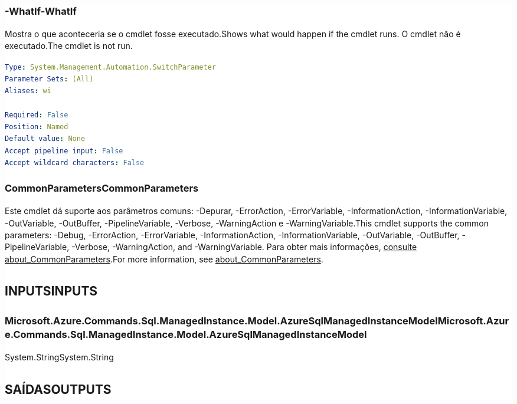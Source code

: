 ### <span data-ttu-id="4370b-137">-WhatIf</span><span class="sxs-lookup"><span data-stu-id="4370b-137">-WhatIf</span></span>
<span data-ttu-id="4370b-138">Mostra o que aconteceria se o cmdlet fosse executado.</span><span class="sxs-lookup"><span data-stu-id="4370b-138">Shows what would happen if the cmdlet runs.</span></span>
<span data-ttu-id="4370b-139">O cmdlet não é executado.</span><span class="sxs-lookup"><span data-stu-id="4370b-139">The cmdlet is not run.</span></span>

```yaml
Type: System.Management.Automation.SwitchParameter
Parameter Sets: (All)
Aliases: wi

Required: False
Position: Named
Default value: None
Accept pipeline input: False
Accept wildcard characters: False
```

### <span data-ttu-id="4370b-140">CommonParameters</span><span class="sxs-lookup"><span data-stu-id="4370b-140">CommonParameters</span></span>
<span data-ttu-id="4370b-141">Este cmdlet dá suporte aos parâmetros comuns: -Depurar, -ErrorAction, -ErrorVariable, -InformationAction, -InformationVariable, -OutVariable, -OutBuffer, -PipelineVariable, -Verbose, -WarningAction e -WarningVariable.</span><span class="sxs-lookup"><span data-stu-id="4370b-141">This cmdlet supports the common parameters: -Debug, -ErrorAction, -ErrorVariable, -InformationAction, -InformationVariable, -OutVariable, -OutBuffer, -PipelineVariable, -Verbose, -WarningAction, and -WarningVariable.</span></span> <span data-ttu-id="4370b-142">Para obter mais informações, [consulte about_CommonParameters](http://go.microsoft.com/fwlink/?LinkID=113216).</span><span class="sxs-lookup"><span data-stu-id="4370b-142">For more information, see [about_CommonParameters](http://go.microsoft.com/fwlink/?LinkID=113216).</span></span>

## <span data-ttu-id="4370b-143">INPUTS</span><span class="sxs-lookup"><span data-stu-id="4370b-143">INPUTS</span></span>

### <span data-ttu-id="4370b-144">Microsoft.Azure.Commands.Sql.ManagedInstance.Model.AzureSqlManagedInstanceModel</span><span class="sxs-lookup"><span data-stu-id="4370b-144">Microsoft.Azure.Commands.Sql.ManagedInstance.Model.AzureSqlManagedInstanceModel</span></span>
<span data-ttu-id="4370b-145">System.String</span><span class="sxs-lookup"><span data-stu-id="4370b-145">System.String</span></span>

## <span data-ttu-id="4370b-146">SAÍDAS</span><span class="sxs-lookup"><span data-stu-id="4370b-146">OUTPUTS</span></span>
